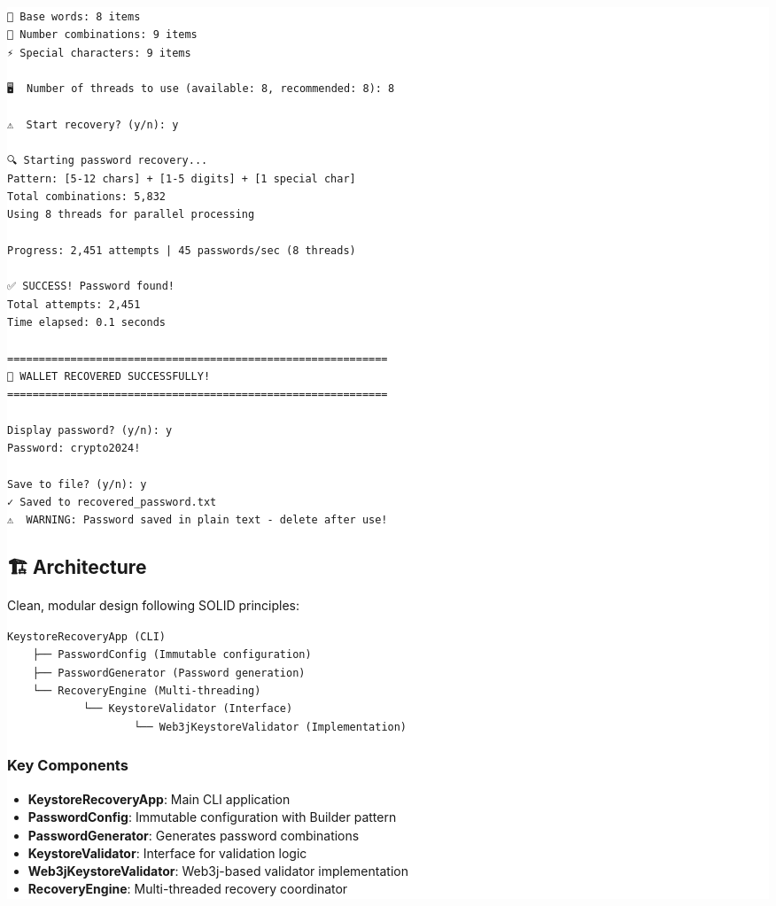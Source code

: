 ```
📝 Base words: 8 items
🔢 Number combinations: 9 items
⚡ Special characters: 9 items

🖥️  Number of threads to use (available: 8, recommended: 8): 8

⚠️  Start recovery? (y/n): y

🔍 Starting password recovery...
Pattern: [5-12 chars] + [1-5 digits] + [1 special char]
Total combinations: 5,832
Using 8 threads for parallel processing

Progress: 2,451 attempts | 45 passwords/sec (8 threads)

✅ SUCCESS! Password found!
Total attempts: 2,451
Time elapsed: 0.1 seconds

============================================================
🎉 WALLET RECOVERED SUCCESSFULLY!
============================================================

Display password? (y/n): y
Password: crypto2024!

Save to file? (y/n): y
✓ Saved to recovered_password.txt
⚠️  WARNING: Password saved in plain text - delete after use!
```

## 🏗️ Architecture

Clean, modular design following SOLID principles:

```
KeystoreRecoveryApp (CLI)
    ├── PasswordConfig (Immutable configuration)
    ├── PasswordGenerator (Password generation)
    └── RecoveryEngine (Multi-threading)
            └── KeystoreValidator (Interface)
                    └── Web3jKeystoreValidator (Implementation)
```

### Key Components

- **KeystoreRecoveryApp**: Main CLI application
- **PasswordConfig**: Immutable configuration with Builder pattern
- **PasswordGenerator**: Generates password combinations
- **KeystoreValidator**: Interface for validation logic
- **Web3jKeystoreValidator**: Web3j-based validator implementation
- **RecoveryEngine**: Multi-threaded recovery coordinator
